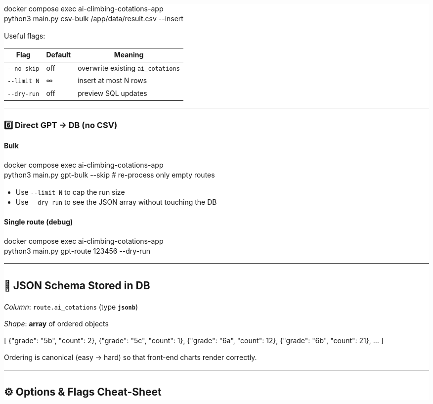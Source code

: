
docker compose exec ai-climbing-cotations-app \
  python3 main.py csv-bulk /app/data/result.csv --insert


Useful flags:

| Flag        | Default | Meaning                           |
| ----------- | ------- | --------------------------------- |
| `--no-skip` | off     | overwrite existing `ai_cotations` |
| `--limit N` | ∞       | insert at most N rows             |
| `--dry-run` | off     | preview SQL updates               |

---

### 6️⃣ Direct GPT → DB (no CSV)

#### Bulk


docker compose exec ai-climbing-cotations-app \
  python3 main.py gpt-bulk --skip      # re-process only empty routes


* Use `--limit N` to cap the run size
* Use `--dry-run` to see the JSON array without touching the DB

#### Single route (debug)


docker compose exec ai-climbing-cotations-app \
  python3 main.py gpt-route 123456 --dry-run


---

## 📑 JSON Schema Stored in DB

*Column*: `route.ai_cotations` (type **`jsonb`**)

*Shape*: **array** of ordered objects


[
  {"grade": "5b", "count": 2},
  {"grade": "5c", "count": 1},
  {"grade": "6a", "count": 12},
  {"grade": "6b", "count": 21},
  …
]


Ordering is canonical (easy → hard) so that front-end charts render correctly.

---

## ⚙️ Options & Flags Cheat-Sheet
